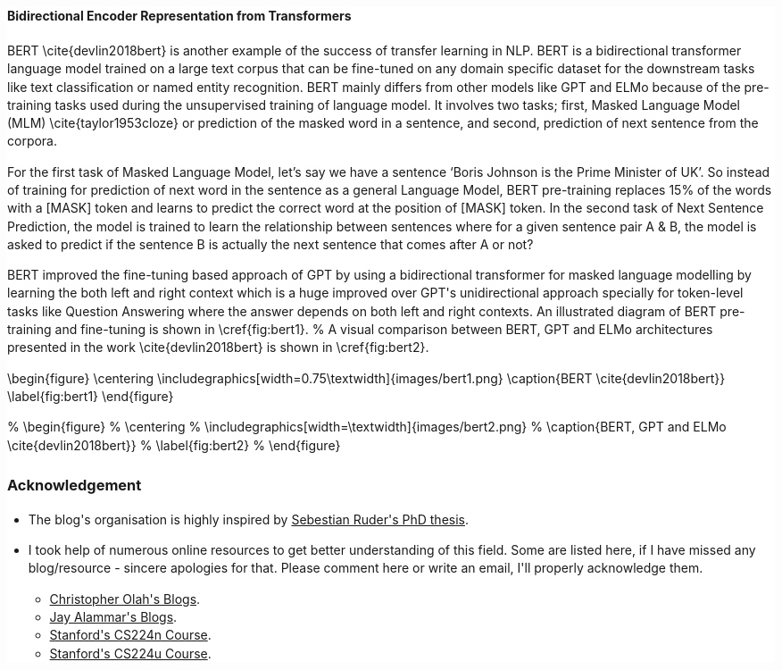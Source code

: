 #### Bidirectional Encoder Representation from Transformers
BERT \cite{devlin2018bert} is another example of the success of transfer learning in NLP. BERT is a bidirectional transformer language model trained on a large text corpus that can be fine-tuned on any domain specific dataset for the downstream tasks like text classification or named entity recognition. BERT mainly differs from other models like GPT and ELMo because of the pre-training tasks used during the unsupervised training of language model. It involves two tasks; first, Masked Language Model (MLM) \cite{taylor1953cloze} or prediction of the masked word in a sentence, and second, prediction of next sentence from the corpora.

For the first task of Masked Language Model, let’s say we have a sentence ‘Boris Johnson is the Prime Minister of UK’. So instead of training for prediction of next word in the sentence as a general Language Model, BERT pre-training replaces 15\% of the words with a [MASK] token and learns to predict the correct word at the position of [MASK] token. In the second task of Next Sentence Prediction, the model is trained to learn the relationship between sentences where for a given sentence pair A \& B, the model is asked to predict if the sentence B is actually the next sentence that comes after A or not?

BERT improved the fine-tuning based approach of GPT by using a bidirectional transformer for masked language modelling by learning the both left and right context which is a huge improved over GPT's unidirectional approach specially for token-level tasks like Question Answering where the answer depends on both left and right contexts. An illustrated diagram of BERT pre-training and fine-tuning is shown in \cref{fig:bert1}. 
% A visual comparison between BERT, GPT and ELMo architectures presented in the work \cite{devlin2018bert} is shown in \cref{fig:bert2}.

\begin{figure}
    \centering
    \includegraphics[width=0.75\textwidth]{images/bert1.png}
    \caption{BERT \cite{devlin2018bert}}
    \label{fig:bert1}
\end{figure}


% \begin{figure}
%     \centering
%     \includegraphics[width=\textwidth]{images/bert2.png}
%     \caption{BERT, GPT and ELMo \cite{devlin2018bert}}
%     \label{fig:bert2}
% \end{figure}


### Acknowledgement

- The blog's organisation is highly inspired by [Sebestian Ruder's PhD thesis](https://ruder.io/thesis/neural_transfer_learning_for_nlp.pdf).

- I took help of numerous online resources to get better understanding of this field. Some are listed here, if I have missed any blog/resource - sincere apologies for that. Please comment here or write an email, I'll properly acknowledge them.
    - [Christopher Olah's Blogs](https://colah.github.io/).
    - [Jay Alammar's Blogs](http://jalammar.github.io/).
    - [Stanford's CS224n Course](https://web.stanford.edu/class/archive/cs/cs224n/cs224n.1194/).
    - [Stanford's CS224u Course](http://web.stanford.edu/class/cs224u/).
